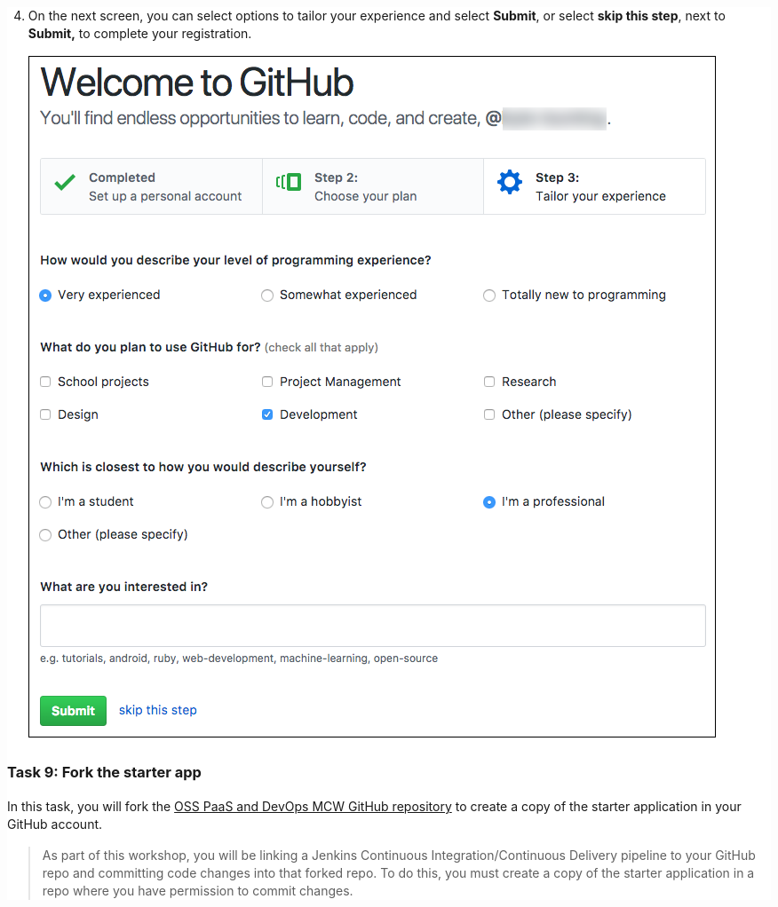 4. On the next screen, you can select options to tailor your experience and select **Submit**, or select **skip this step**, next to **Submit,** to complete your registration.

    ![Very experienced, Development, and I'm a professional are selected in Step 2 on the Welcome to GitHub screen.](media/github-experience.png "Select options in Step 2")

### Task 9: Fork the starter app

In this task, you will fork the [OSS PaaS and DevOps MCW GitHub repository](https://github.com/Microsoft/MCW-OSS-PaaS-and-DevOps) to create a copy of the starter application in your GitHub account.

> As part of this workshop, you will be linking a Jenkins Continuous Integration/Continuous Delivery pipeline to your GitHub repo and committing code changes into that forked repo. To do this, you must create a copy of the starter application in a repo where you have permission to commit changes.
